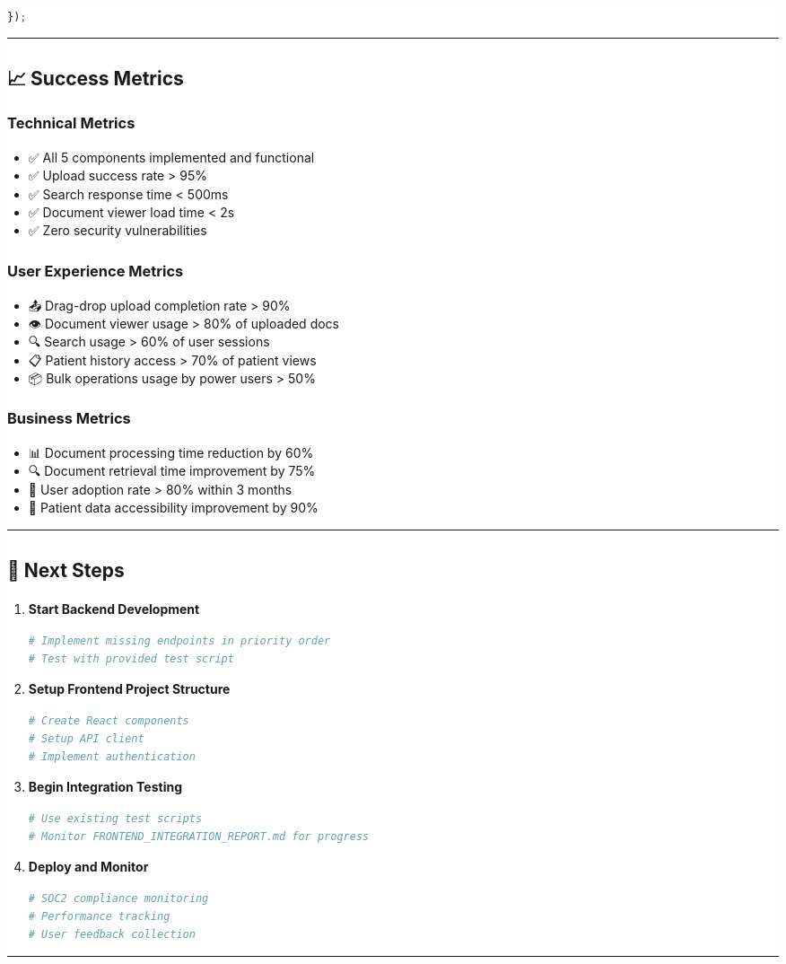 ```typescript
});
```

---

## 📈 Success Metrics

### Technical Metrics
- ✅ All 5 components implemented and functional
- ✅ Upload success rate > 95%
- ✅ Search response time < 500ms
- ✅ Document viewer load time < 2s
- ✅ Zero security vulnerabilities

### User Experience Metrics
- 📤 Drag-drop upload completion rate > 90%
- 👁️ Document viewer usage > 80% of uploaded docs
- 🔍 Search usage > 60% of user sessions
- 📋 Patient history access > 70% of patient views
- 📦 Bulk operations usage by power users > 50%

### Business Metrics
- 📊 Document processing time reduction by 60%
- 🔍 Document retrieval time improvement by 75%
- 👥 User adoption rate > 80% within 3 months
- 🏥 Patient data accessibility improvement by 90%

---

## 🔗 Next Steps

1. **Start Backend Development**
   ```bash
   # Implement missing endpoints in priority order
   # Test with provided test script
   ```

2. **Setup Frontend Project Structure**
   ```bash
   # Create React components
   # Setup API client
   # Implement authentication
   ```

3. **Begin Integration Testing**
   ```bash
   # Use existing test scripts
   # Monitor FRONTEND_INTEGRATION_REPORT.md for progress
   ```

4. **Deploy and Monitor**
   ```bash
   # SOC2 compliance monitoring
   # Performance tracking
   # User feedback collection
   ```

---